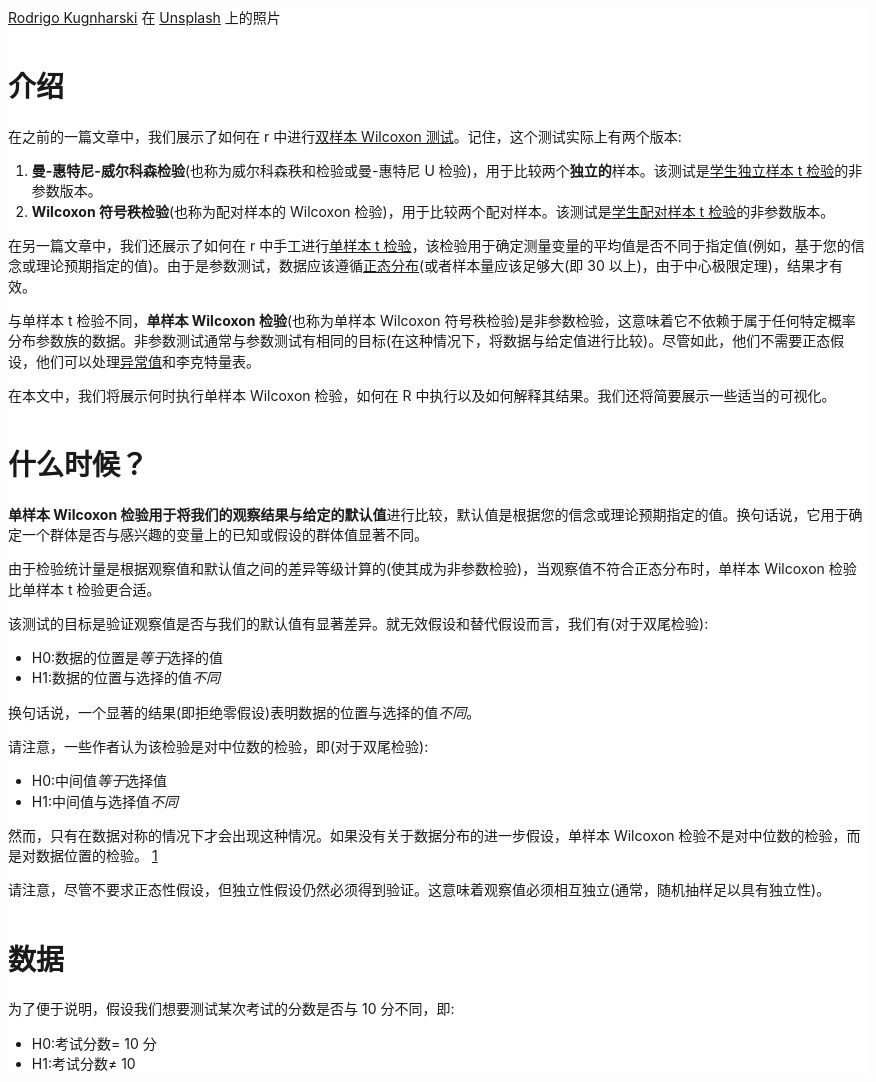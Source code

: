 [Rodrigo Kugnharski](https://unsplash.com/@kugnharski?utm_source=medium&utm_medium=referral) 在 [Unsplash](https://unsplash.com?utm_source=medium&utm_medium=referral) 上的照片

# 介绍

在之前的一篇文章中，我们展示了如何在 r 中进行[双样本 Wilcoxon 测试](https://statsandr.com/blog/wilcoxon-test-in-r-how-to-compare-2-groups-under-the-non-normality-assumption/)。记住，这个测试实际上有两个版本:

1.  **曼-惠特尼-威尔科森检验**(也称为威尔科森秩和检验或曼-惠特尼 U 检验)，用于比较两个**独立的**样本。该测试是[学生独立样本 t 检验](https://statsandr.com/blog/student-s-t-test-in-r-and-by-hand-how-to-compare-two-groups-under-different-scenarios/)的非参数版本。
2.  **Wilcoxon 符号秩检验**(也称为配对样本的 Wilcoxon 检验)，用于比较两个配对样本。该测试是[学生配对样本 t 检验](https://statsandr.com/blog/student-s-t-test-in-r-and-by-hand-how-to-compare-two-groups-under-different-scenarios/)的非参数版本。

在另一篇文章中，我们还展示了如何在 r 中手工进行[单样本 t 检验](https://statsandr.com/blog/how-to-perform-a-one-sample-t-test-by-hand-and-in-r-test-on-one-mean/)，该检验用于确定测量变量的平均值是否不同于指定值(例如，基于您的信念或理论预期指定的值)。由于是参数测试，数据应该遵循[正态分布](https://statsandr.com/blog/do-my-data-follow-a-normal-distribution-a-note-on-the-most-widely-used-distribution-and-how-to-test-for-normality-in-r/)(或者样本量应该足够大(即 30 以上)，由于中心极限定理)，结果才有效。

与单样本 t 检验不同，**单样本 Wilcoxon 检验**(也称为单样本 Wilcoxon 符号秩检验)是非参数检验，这意味着它不依赖于属于任何特定概率分布参数族的数据。非参数测试通常与参数测试有相同的目标(在这种情况下，将数据与给定值进行比较)。尽管如此，他们不需要正态假设，他们可以处理[异常值](https://statsandr.com/blog/outliers-detection-in-r/)和李克特量表。

在本文中，我们将展示何时执行单样本 Wilcoxon 检验，如何在 R 中执行以及如何解释其结果。我们还将简要展示一些适当的可视化。

# 什么时候？

**单样本 Wilcoxon 检验用于将我们的观察结果与给定的默认值**进行比较，默认值是根据您的信念或理论预期指定的值。换句话说，它用于确定一个群体是否与感兴趣的变量上的已知或假设的群体值显著不同。

由于检验统计量是根据观察值和默认值之间的差异等级计算的(使其成为非参数检验)，当观察值不符合正态分布时，单样本 Wilcoxon 检验比单样本 t 检验更合适。

该测试的目标是验证观察值是否与我们的默认值有显著差异。就无效假设和替代假设而言，我们有(对于双尾检验):

*   H0:数据的位置是*等于*选择的值
*   H1:数据的位置与选择的值*不同*

换句话说，一个显著的结果(即拒绝零假设)表明数据的位置与选择的值*不同*。

请注意，一些作者认为该检验是对中位数的检验，即(对于双尾检验):

*   H0:中间值*等于*选择值
*   H1:中间值与选择值*不同*

然而，只有在数据对称的情况下才会出现这种情况。如果没有关于数据分布的进一步假设，单样本 Wilcoxon 检验不是对中位数的检验，而是对数据位置的检验。 [1](https://statsandr.com/blog/one-sample-wilcoxon-test-in-r/#fn1)

请注意，尽管不要求正态性假设，但独立性假设仍然必须得到验证。这意味着观察值必须相互独立(通常，随机抽样足以具有独立性)。

# 数据

为了便于说明，假设我们想要测试某次考试的分数是否与 10 分不同，即:

*   H0:考试分数= 10 分
*   H1:考试分数≠ 10
